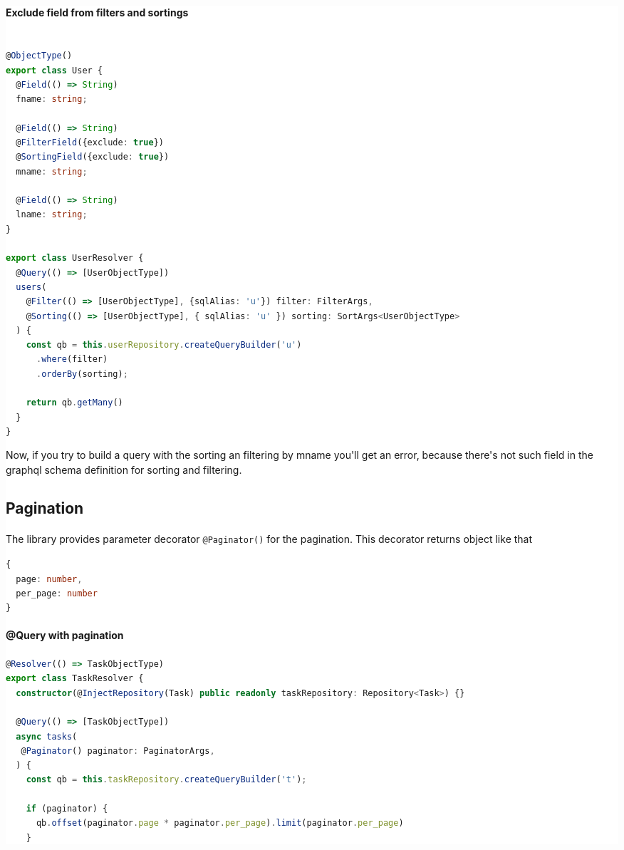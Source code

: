 #### Exclude field from filters and sortings
```typescript

@ObjectType()
export class User {
  @Field(() => String)
  fname: string;

  @Field(() => String)
  @FilterField({exclude: true})
  @SortingField({exclude: true})
  mname: string;

  @Field(() => String)
  lname: string;
}

export class UserResolver {
  @Query(() => [UserObjectType])
  users(
    @Filter(() => [UserObjectType], {sqlAlias: 'u'}) filter: FilterArgs,
    @Sorting(() => [UserObjectType], { sqlAlias: 'u' }) sorting: SortArgs<UserObjectType>
  ) {
    const qb = this.userRepository.createQueryBuilder('u')
      .where(filter)
      .orderBy(sorting);

    return qb.getMany()
  }
}

```

Now, if you try to build a query with the sorting an filtering by mname you'll get an error, because there's not such field in the graphql schema definition for sorting and filtering.

## Pagination
The library provides parameter decorator `@Paginator()` for the pagination. This decorator returns object like that

```typescript
{
  page: number,
  per_page: number
}

```

#### @Query with pagination

```typescript
@Resolver(() => TaskObjectType)
export class TaskResolver {
  constructor(@InjectRepository(Task) public readonly taskRepository: Repository<Task>) {}

  @Query(() => [TaskObjectType])
  async tasks(
   @Paginator() paginator: PaginatorArgs,
  ) {
    const qb = this.taskRepository.createQueryBuilder('t');
    
    if (paginator) {
      qb.offset(paginator.page * paginator.per_page).limit(paginator.per_page)
    }

```